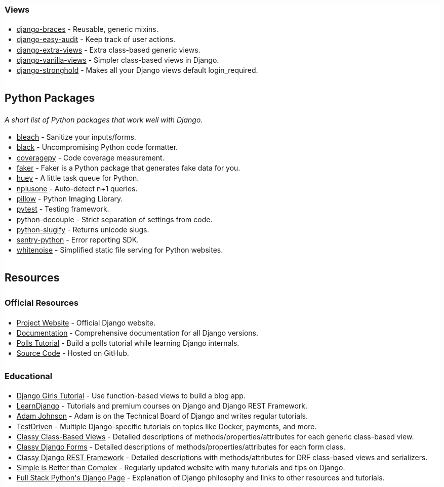 ### Views

-   [django-braces](https://github.com/brack3t/django-braces) - Reusable, generic mixins.
-   [django-easy-audit](https://github.com/soynatan/django-easy-audit) - Keep track of user actions.
-   [django-extra-views](https://github.com/AndrewIngram/django-extra-views) - Extra class-based generic views.
-   [django-vanilla-views](https://github.com/tomchristie/django-vanilla-views) - Simpler class-based views in Django.
-   [django-stronghold](https://github.com/mgrouchy/django-stronghold) - Makes all your Django views default login_required.

## Python Packages

_A short list of Python packages that work well with Django._

-   [bleach](https://github.com/mozilla/bleach) - Sanitize your inputs/forms.
-   [black](https://github.com/psf/black) - Uncompromising Python code formatter.
-   [coveragepy](https://github.com/nedbat/coveragepy) - Code coverage measurement.
-   [faker](https://github.com/joke2k/faker) - Faker is a Python package that generates fake data for you.
-   [huey](https://github.com/coleifer/huey) - A little task queue for Python.
-   [nplusone](https://github.com/jmcarp/nplusone) - Auto-detect n+1 queries.
-   [pillow](https://github.com/python-pillow/Pillow) - Python Imaging Library.
-   [pytest](https://github.com/pytest-dev/pytest/) - Testing framework.
-   [python-decouple](https://github.com/henriquebastos/python-decouple) - Strict separation of settings from code.
-   [python-slugify](https://github.com/un33k/python-slugify) - Returns unicode slugs.
-   [sentry-python](https://github.com/getsentry/sentry-python) - Error reporting SDK.
-   [whitenoise](https://github.com/evansd/whitenoise) - Simplified static file serving for Python websites.

## Resources

### Official Resources

-   [Project Website](https://www.djangoproject.com/) - Official Django website.
-   [Documentation](https://docs.djangoproject.com/en/dev/) - Comprehensive documentation for all Django versions.
-   [Polls Tutorial](https://docs.djangoproject.com/en/dev/intro/tutorial01/) - Build a polls tutorial while learning Django internals.
-   [Source Code](https://github.com/django/django/) - Hosted on GitHub.

### Educational

-   [Django Girls Tutorial](https://tutorial.djangogirls.org/en/) - Use function-based views to build a blog app.
-   [LearnDjango](https://learndjango.com/) - Tutorials and premium courses on Django and Django REST Framework.
-   [Adam Johnson](https://adamj.eu/tech/) - Adam is on the Technical Board of Django and writes regular tutorials.
-   [TestDriven](https://testdriven.io/blog/) - Multiple Django-specific tutorials on topics like Docker, payments, and more.
-   [Classy Class-Based Views](https://ccbv.co.uk/) - Detailed descriptions of methods/properties/attributes for each generic class-based view.
-   [Classy Django Forms](https://github.com/ana-balica/classy-django-forms) - Detailed descriptions of methods/properties/attributes for each form class.
-   [Classy Django REST Framework](http://www.cdrf.co) - Detailed descriptions with methods/attributes for DRF class-based views and serializers.
-   [Simple is Better than Complex](https://simpleisbetterthancomplex.com/) - Regularly updated website with many tutorials and tips on Django.
-   [Full Stack Python's Django Page](https://www.fullstackpython.com/django.html) - Explanation of Django philosophy and links to other resources and tutorials.